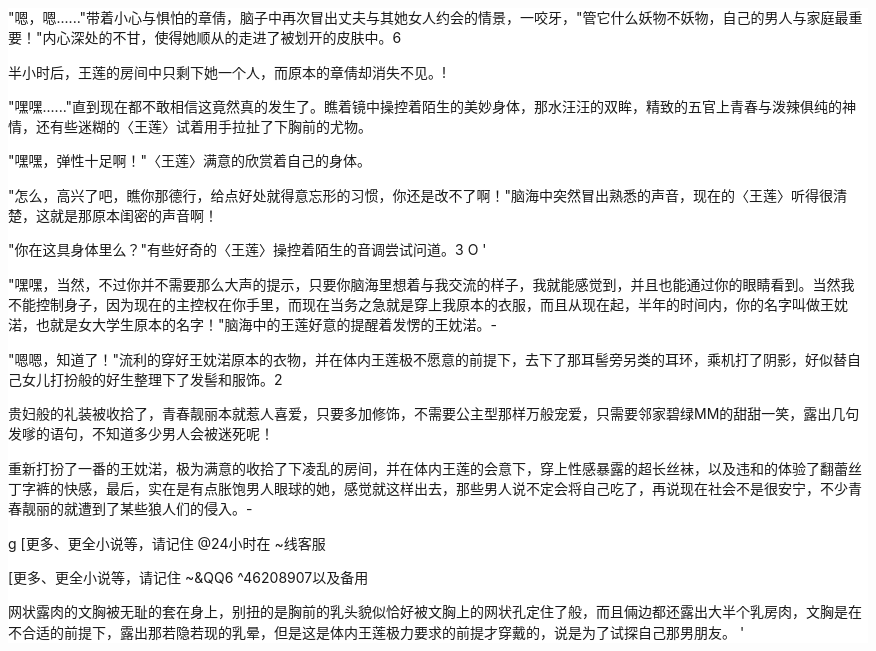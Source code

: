 "嗯，嗯......"带着小心与惧怕的章倩，脑子中再次冒出丈夫与其她女人约会的情景，一咬牙，"管它什么妖物不妖物，自己的男人与家庭最重要！"内心深处的不甘，使得她顺从的走进了被划开的皮肤中。6





半小时后，王莲的房间中只剩下她一个人，而原本的章倩却消失不见。!







"嘿嘿......"直到现在都不敢相信这竟然真的发生了。瞧着镜中操控着陌生的美妙身体，那水汪汪的双眸，精致的五官上青春与泼辣俱纯的神情，还有些迷糊的〈王莲〉试着用手拉扯了下胸前的尤物。





"嘿嘿，弹性十足啊！"〈王莲〉满意的欣赏着自己的身体。





"怎么，高兴了吧，瞧你那德行，给点好处就得意忘形的习惯，你还是改不了啊！"脑海中突然冒出熟悉的声音，现在的〈王莲〉听得很清楚，这就是那原本闺密的声音啊！







"你在这具身体里么？"有些好奇的〈王莲〉操控着陌生的音调尝试问道。3 O '







"嘿嘿，当然，不过你并不需要那么大声的提示，只要你脑海里想着与我交流的样子，我就能感觉到，并且也能通过你的眼睛看到。当然我不能控制身子，因为现在的主控权在你手里，而现在当务之急就是穿上我原本的衣服，而且从现在起，半年的时间内，你的名字叫做王妉渃，也就是女大学生原本的名字！"脑海中的王莲好意的提醒着发愣的王妉渃。-







"嗯嗯，知道了！"流利的穿好王妉渃原本的衣物，并在体内王莲极不愿意的前提下，去下了那耳髻旁另类的耳环，乘机打了阴影，好似替自己女儿打扮般的好生整理下了发髻和服饰。2





贵妇般的礼装被收拾了，青春靓丽本就惹人喜爱，只要多加修饰，不需要公主型那样万般宠爱，只需要邻家碧绿MM的甜甜一笑，露出几句发嗲的语句，不知道多少男人会被迷死呢！







重新打扮了一番的王妉渃，极为满意的收拾了下凌乱的房间，并在体内王莲的会意下，穿上性感暴露的超长丝袜，以及违和的体验了翻蕾丝丁字裤的快感，最后，实在是有点胀饱男人眼球的她，感觉就这样出去，那些男人说不定会将自己吃了，再说现在社会不是很安宁，不少青春靓丽的就遭到了某些狼人们的侵入。-

g [更多、更全小说等，请记住 @24小时在 ~线客服



 [更多、更全小说等，请记住 ~&QQ6 ^46208907以及备用





网状露肉的文胸被无耻的套在身上，别扭的是胸前的乳头貌似恰好被文胸上的网状孔定住了般，而且倆边都还露出大半个乳房肉，文胸是在不合适的前提下，露出那若隐若现的乳晕，但是这是体内王莲极力要求的前提才穿戴的，说是为了试探自己那男朋友。 '

